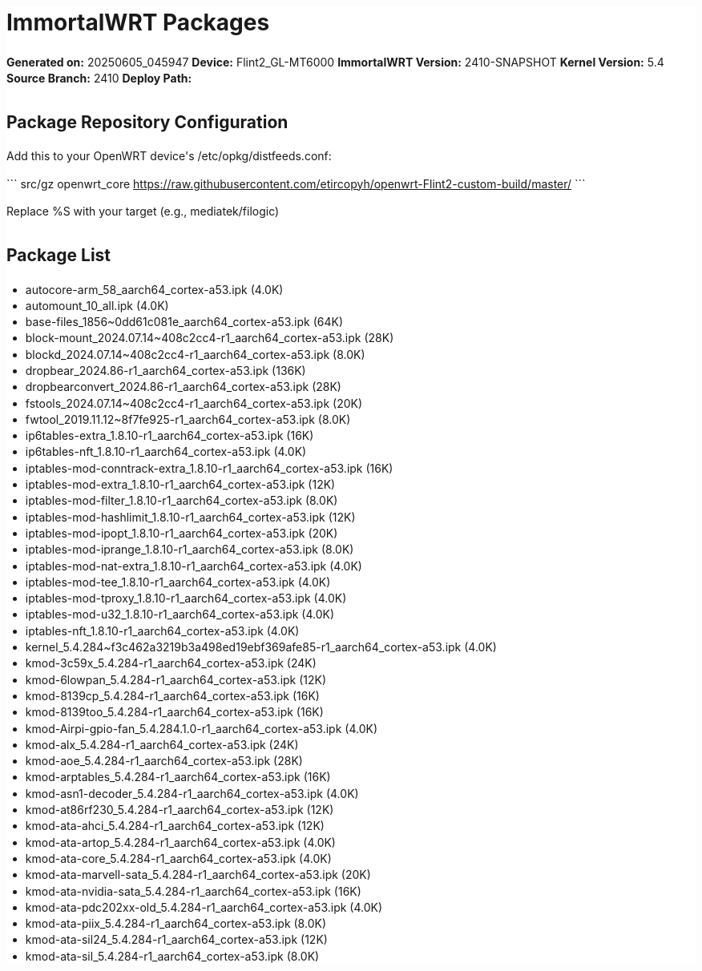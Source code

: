 # ImmortalWRT Packages

**Generated on:** 20250605_045947
**Device:** Flint2_GL-MT6000
**ImmortalWRT Version:** 2410-SNAPSHOT
**Kernel Version:** 5.4
**Source Branch:** 2410
**Deploy Path:** 

## Package Repository Configuration

Add this to your OpenWRT device's /etc/opkg/distfeeds.conf:

\`\`\`
src/gz openwrt_core https://raw.githubusercontent.com/etircopyh/openwrt-Flint2-custom-build/master/
\`\`\`

Replace %S with your target (e.g., mediatek/filogic)

## Package List
- autocore-arm_58_aarch64_cortex-a53.ipk (4.0K)
- automount_10_all.ipk (4.0K)
- base-files_1856~0dd61c081e_aarch64_cortex-a53.ipk (64K)
- block-mount_2024.07.14~408c2cc4-r1_aarch64_cortex-a53.ipk (28K)
- blockd_2024.07.14~408c2cc4-r1_aarch64_cortex-a53.ipk (8.0K)
- dropbear_2024.86-r1_aarch64_cortex-a53.ipk (136K)
- dropbearconvert_2024.86-r1_aarch64_cortex-a53.ipk (28K)
- fstools_2024.07.14~408c2cc4-r1_aarch64_cortex-a53.ipk (20K)
- fwtool_2019.11.12~8f7fe925-r1_aarch64_cortex-a53.ipk (8.0K)
- ip6tables-extra_1.8.10-r1_aarch64_cortex-a53.ipk (16K)
- ip6tables-nft_1.8.10-r1_aarch64_cortex-a53.ipk (4.0K)
- iptables-mod-conntrack-extra_1.8.10-r1_aarch64_cortex-a53.ipk (16K)
- iptables-mod-extra_1.8.10-r1_aarch64_cortex-a53.ipk (12K)
- iptables-mod-filter_1.8.10-r1_aarch64_cortex-a53.ipk (8.0K)
- iptables-mod-hashlimit_1.8.10-r1_aarch64_cortex-a53.ipk (12K)
- iptables-mod-ipopt_1.8.10-r1_aarch64_cortex-a53.ipk (20K)
- iptables-mod-iprange_1.8.10-r1_aarch64_cortex-a53.ipk (8.0K)
- iptables-mod-nat-extra_1.8.10-r1_aarch64_cortex-a53.ipk (4.0K)
- iptables-mod-tee_1.8.10-r1_aarch64_cortex-a53.ipk (4.0K)
- iptables-mod-tproxy_1.8.10-r1_aarch64_cortex-a53.ipk (4.0K)
- iptables-mod-u32_1.8.10-r1_aarch64_cortex-a53.ipk (4.0K)
- iptables-nft_1.8.10-r1_aarch64_cortex-a53.ipk (4.0K)
- kernel_5.4.284~f3c462a3219b3a498ed19ebf369afe85-r1_aarch64_cortex-a53.ipk (4.0K)
- kmod-3c59x_5.4.284-r1_aarch64_cortex-a53.ipk (24K)
- kmod-6lowpan_5.4.284-r1_aarch64_cortex-a53.ipk (12K)
- kmod-8139cp_5.4.284-r1_aarch64_cortex-a53.ipk (16K)
- kmod-8139too_5.4.284-r1_aarch64_cortex-a53.ipk (16K)
- kmod-Airpi-gpio-fan_5.4.284.1.0-r1_aarch64_cortex-a53.ipk (4.0K)
- kmod-alx_5.4.284-r1_aarch64_cortex-a53.ipk (24K)
- kmod-aoe_5.4.284-r1_aarch64_cortex-a53.ipk (28K)
- kmod-arptables_5.4.284-r1_aarch64_cortex-a53.ipk (16K)
- kmod-asn1-decoder_5.4.284-r1_aarch64_cortex-a53.ipk (4.0K)
- kmod-at86rf230_5.4.284-r1_aarch64_cortex-a53.ipk (12K)
- kmod-ata-ahci_5.4.284-r1_aarch64_cortex-a53.ipk (12K)
- kmod-ata-artop_5.4.284-r1_aarch64_cortex-a53.ipk (4.0K)
- kmod-ata-core_5.4.284-r1_aarch64_cortex-a53.ipk (4.0K)
- kmod-ata-marvell-sata_5.4.284-r1_aarch64_cortex-a53.ipk (20K)
- kmod-ata-nvidia-sata_5.4.284-r1_aarch64_cortex-a53.ipk (16K)
- kmod-ata-pdc202xx-old_5.4.284-r1_aarch64_cortex-a53.ipk (4.0K)
- kmod-ata-piix_5.4.284-r1_aarch64_cortex-a53.ipk (8.0K)
- kmod-ata-sil24_5.4.284-r1_aarch64_cortex-a53.ipk (12K)
- kmod-ata-sil_5.4.284-r1_aarch64_cortex-a53.ipk (8.0K)